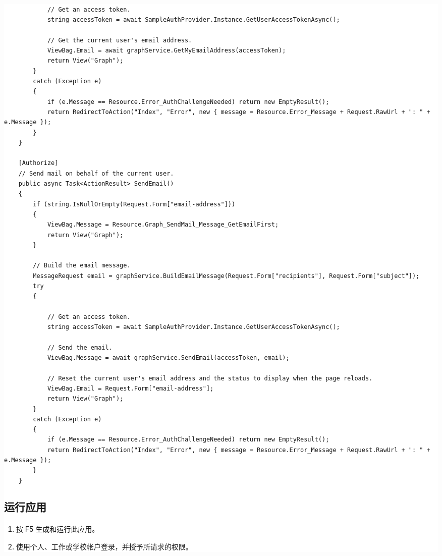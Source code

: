                 // Get an access token.
                string accessToken = await SampleAuthProvider.Instance.GetUserAccessTokenAsync();

                // Get the current user's email address. 
                ViewBag.Email = await graphService.GetMyEmailAddress(accessToken);
                return View("Graph");
            }
            catch (Exception e)
            {
                if (e.Message == Resource.Error_AuthChallengeNeeded) return new EmptyResult();
                return RedirectToAction("Index", "Error", new { message = Resource.Error_Message + Request.RawUrl + ": " + e.Message });
            }
        }

        [Authorize]
        // Send mail on behalf of the current user.
        public async Task<ActionResult> SendEmail()
        {
            if (string.IsNullOrEmpty(Request.Form["email-address"]))
            {
                ViewBag.Message = Resource.Graph_SendMail_Message_GetEmailFirst;
                return View("Graph");
            }

            // Build the email message.
            MessageRequest email = graphService.BuildEmailMessage(Request.Form["recipients"], Request.Form["subject"]);
            try
            {

                // Get an access token.
                string accessToken = await SampleAuthProvider.Instance.GetUserAccessTokenAsync();

                // Send the email.
                ViewBag.Message = await graphService.SendEmail(accessToken, email);

                // Reset the current user's email address and the status to display when the page reloads.
                ViewBag.Email = Request.Form["email-address"];
                return View("Graph");
            }
            catch (Exception e)
            {
                if (e.Message == Resource.Error_AuthChallengeNeeded) return new EmptyResult();
                return RedirectToAction("Index", "Error", new { message = Resource.Error_Message + Request.RawUrl + ": " + e.Message });
            }
        }

## <a name="run-the-app"></a>运行应用
1. 按 F5 生成和运行此应用。 

2. 使用个人、工作或学校帐户登录，并授予所请求的权限。
